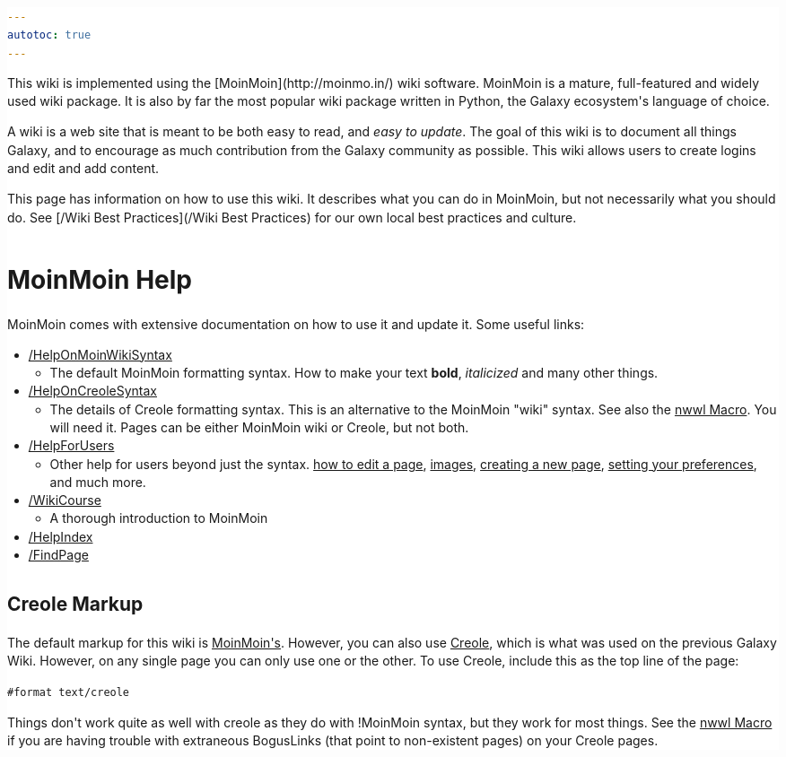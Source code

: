 ```yaml
---
autotoc: true
---
```

<div class='right'></div>
This wiki is implemented using the [MoinMoin](http://moinmo.in/) wiki software.  MoinMoin is a mature, full-featured and widely used wiki package.  It is also by far the most popular wiki package written in Python, the Galaxy ecosystem's language of choice.

A wiki is a web site that is meant to be both easy to read, and *easy to update*.  The goal of this wiki is to document all things Galaxy, and to encourage as much contribution from the Galaxy community as possible.  This wiki allows users to create logins and edit and add content.

This page has information on how to use this wiki.  It describes what you can do in MoinMoin, but not necessarily what you should do.  See [/Wiki Best Practices](/Wiki Best Practices) for our own local best practices and culture.

# MoinMoin Help

MoinMoin comes with extensive documentation on how to use it and update it.  Some useful links:

* [/HelpOnMoinWikiSyntax](/HelpOnMoinWikiSyntax) 
  * The default MoinMoin formatting syntax.  How to make your text **bold**, *italicized* and many other things.  
* [/HelpOnCreoleSyntax](/HelpOnCreoleSyntax) 
  * The details of Creole formatting syntax.  This is an alternative to the MoinMoin "wiki" syntax.  See also the [nwwl Macro](/HelpOnMacros/nwwl).  You will need it.  Pages can be either MoinMoin wiki or Creole, but not both.
* [/HelpForUsers](/HelpForUsers)
  * Other help for users beyond just the syntax.  [how to edit a page](/HelpOnEditing), [images](/HelpOnImages), [creating a new page](/HelpOnPageCreation), [setting your preferences](/HelpOnUserPreferences), and much more.
* [/WikiCourse](/WikiCourse)
  * A thorough introduction to MoinMoin
* [/HelpIndex](/HelpIndex)
* [/FindPage](/FindPage)

## Creole Markup

The default markup for this wiki is [MoinMoin's](/HelpOnMoinWikiSyntax).  However, you can also use [Creole](/HelpOnCreoleSyntax), which is what was used on the previous Galaxy Wiki.  However, on any single page you can only use one or the other. To use Creole, include this as the top line of the page:
```
#format text/creole
```


Things don't work quite as well with creole as they do with !MoinMoin syntax, but they work for most things.  See the [nwwl Macro](/HelpOnMacros/nwwl) if you are having trouble with extraneous BogusLinks (that point to non-existent pages) on your Creole pages.

